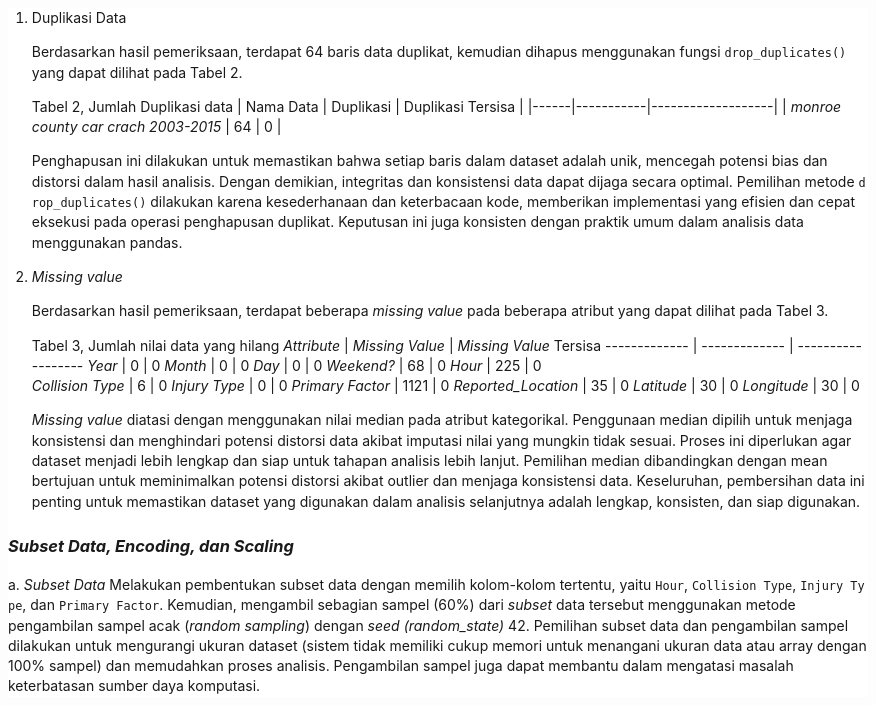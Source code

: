 1. Duplikasi Data

    Berdasarkan hasil pemeriksaan, terdapat 64 baris data duplikat, kemudian dihapus menggunakan fungsi `drop_duplicates()` yang dapat dilihat pada Tabel 2.

    Tabel 2, Jumlah Duplikasi data 
    | Nama Data | Duplikasi | Duplikasi Tersisa |
    |------|-----------|-------------------|
    | _monroe county car crach 2003-2015_ | 64  | 0 |

    Penghapusan ini dilakukan untuk memastikan bahwa setiap baris dalam dataset adalah unik, mencegah potensi bias dan distorsi dalam hasil analisis. Dengan demikian, integritas dan konsistensi data dapat dijaga secara optimal. Pemilihan metode `drop_duplicates()` dilakukan karena kesederhanaan dan keterbacaan kode, memberikan implementasi yang efisien dan cepat eksekusi pada operasi penghapusan duplikat. Keputusan ini juga konsisten dengan praktik umum dalam analisis data menggunakan pandas.


2. _Missing value_
    
    Berdasarkan hasil pemeriksaan, terdapat beberapa _missing value_ pada beberapa atribut yang dapat dilihat pada Tabel 3.
    
    Tabel 3, Jumlah nilai data yang hilang
    _Attribute_  | _Missing Value_ | _Missing Value_ Tersisa
    ------------- | ------------- | ------------------
    _Year_ | 0 | 0
    _Month_ | 0 | 0
    _Day_ | 0 | 0
    _Weekend?_ | 68 | 0
    _Hour_ | 225 | 0      
    _Collision Type_ | 6 | 0
    _Injury Type_  | 0 | 0
    _Primary Factor_ | 1121 | 0
    _Reported_Location_ | 35 | 0
    _Latitude_ | 30 | 0
    _Longitude_ | 30 | 0

     _Missing value_ diatasi dengan menggunakan nilai median pada atribut kategorikal. Penggunaan median dipilih untuk menjaga konsistensi dan menghindari potensi distorsi data akibat imputasi nilai yang mungkin tidak sesuai. Proses ini diperlukan agar dataset menjadi lebih lengkap dan siap untuk tahapan analisis lebih lanjut. Pemilihan median dibandingkan dengan mean bertujuan untuk meminimalkan potensi distorsi akibat outlier dan menjaga konsistensi data. Keseluruhan, pembersihan data ini penting untuk memastikan dataset yang digunakan dalam analisis selanjutnya adalah lengkap, konsisten, dan siap digunakan.


### _Subset Data, Encoding, dan Scaling_
  
  a. _Subset Data_
        Melakukan pembentukan subset data dengan memilih kolom-kolom tertentu, yaitu `Hour`, `Collision Type`, `Injury Type`, dan `Primary Factor`. Kemudian, mengambil sebagian sampel (60%) dari _subset_ data tersebut menggunakan metode pengambilan sampel acak (_random sampling_) dengan _seed (random_state)_ 42.
        Pemilihan subset data dan pengambilan sampel dilakukan untuk mengurangi ukuran dataset (sistem tidak memiliki cukup memori untuk menangani ukuran data atau array dengan 100% sampel) dan memudahkan proses analisis. Pengambilan sampel juga dapat membantu dalam mengatasi masalah keterbatasan sumber daya komputasi.
